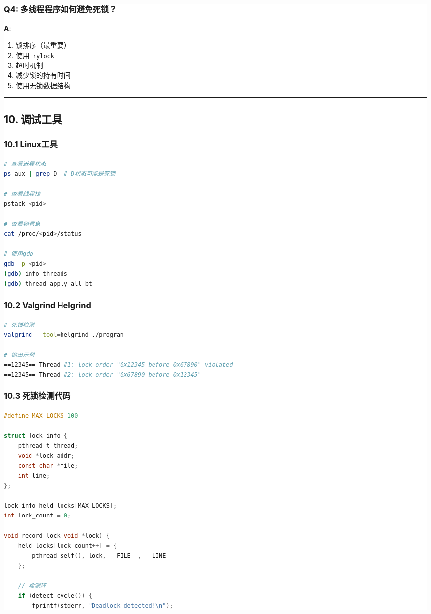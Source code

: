 ### Q4: 多线程程序如何避免死锁？
**A**:
1. 锁排序（最重要）
2. 使用`trylock`
3. 超时机制
4. 减少锁的持有时间
5. 使用无锁数据结构

---

## 10. 调试工具

### 10.1 Linux工具

```bash
# 查看进程状态
ps aux | grep D  # D状态可能是死锁

# 查看线程栈
pstack <pid>

# 查看锁信息
cat /proc/<pid>/status

# 使用gdb
gdb -p <pid>
(gdb) info threads
(gdb) thread apply all bt
```

### 10.2 Valgrind Helgrind

```bash
# 死锁检测
valgrind --tool=helgrind ./program

# 输出示例
==12345== Thread #1: lock order "0x12345 before 0x67890" violated
==12345== Thread #2: lock order "0x67890 before 0x12345"
```

### 10.3 死锁检测代码

```c
#define MAX_LOCKS 100

struct lock_info {
    pthread_t thread;
    void *lock_addr;
    const char *file;
    int line;
};

lock_info held_locks[MAX_LOCKS];
int lock_count = 0;

void record_lock(void *lock) {
    held_locks[lock_count++] = {
        pthread_self(), lock, __FILE__, __LINE__
    };
    
    // 检测环
    if (detect_cycle()) {
        fprintf(stderr, "Deadlock detected!\n");
```
